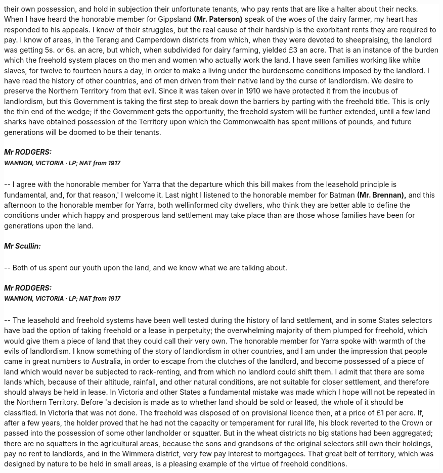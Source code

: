 their own possession, and hold in subjection their unfortunate tenants, who pay rents that are like a halter about their necks. When I have heard the honorable member for Gippsland  **(Mr. Paterson)**  speak of the woes of the dairy farmer, my heart has responded to his appeals. I know of their struggles, but the real cause of their hardship is the exorbitant rents they are required to pay. I know of areas, in the Terang and Camperdown districts from which, when they were devoted to sheepraising, the landlord was getting 5s. or 6s. an acre, but which, when subdivided for dairy farming, yielded £3 an acre. That is an instance of the burden which the freehold system places on tho men and women who actually work the land. I have seen families working like white slaves, for twelve to fourteen hours a day, in order to make a living under the burdensome conditions imposed by the landlord. I have read the history of other countries, and of men driven from their native land by the curse of landlordism. We desire to preserve the Northern Territory from that evil. Since it was taken over in 1910 we have protected it from the incubus of landlordism, but this Government is taking the first step to break down the barriers by parting with the freehold title. This is only the thin end of the wedge; if the Government gets the opportunity, the freehold system will be further extended, until a few land sharks have obtained possession of the Territory upon which the Commonwealth has spent millions of pounds, and future generations will be doomed to be their tenants. 

##### Mr RODGERS:<br><small class="text-muted">WANNON, VICTORIA &middot; LP; NAT from 1917</small>

-- I agree with the honorable member for Yarra that the departure which this bill makes from the leasehold principle is fundamental, and, for that reason,' I welcome it. Last night I listened to the honorable member for Batman  **(Mr. Brennan),**  and this afternoon to the honorable member for Yarra, both wellinformed city dwellers, who think they are better able to define the conditions under which happy and prosperous land settlement may take place than are those whose families have been for generations upon the land. 

##### Mr Scullin:

-- Both of us spent our youth upon the land, and we know what we are talking about. 

##### Mr RODGERS:<br><small class="text-muted">WANNON, VICTORIA &middot; LP; NAT from 1917</small>

-- The leasehold and freehold systems have been well tested during the history of land settlement, and in some States selectors have bad the option of taking freehold or a lease in perpetuity; the overwhelming majority of them plumped for freehold, which would give them a piece of land that they could call their very own. The honorable member for Yarra spoke with warmth of the evils of landlordism. I know something of the story of landlordism in other countries, and I am under the impression that people came in great numbers to Australia, in order to escape from the clutches of the landlord, and become possessed of a piece of land which would never be subjected to rack-renting, and from which no landlord could shift them. I admit that there are some lands which, because of their altitude, rainfall, and other natural conditions, are not suitable for closer settlement, and therefore should always be held in lease. In Victoria and other States a fundamental mistake was made which I hope will not be repeated in the Northern Territory. Before 'a decision is made as to whether land should be sold or leased, the whole of it should be classified. In Victoria that was not done. The freehold was disposed of on provisional licence then, at a price of £1 per acre. If, after a few years, the holder proved that he had not the capacity or temperament for rural life, his block reverted to the Crown or passed into the possession of some other landholder or squatter. But in the wheat districts no big stations had been aggregated; there are no squatters in the agricultural areas, because the sons and grandsons of the original selectors still own their holdings, pay no rent to landlords, and in the Wimmera district, very few pay interest to mortgagees. That great belt of territory, which was designed by nature to be held in small areas, is a pleasing example of the virtue of freehold conditions. 
